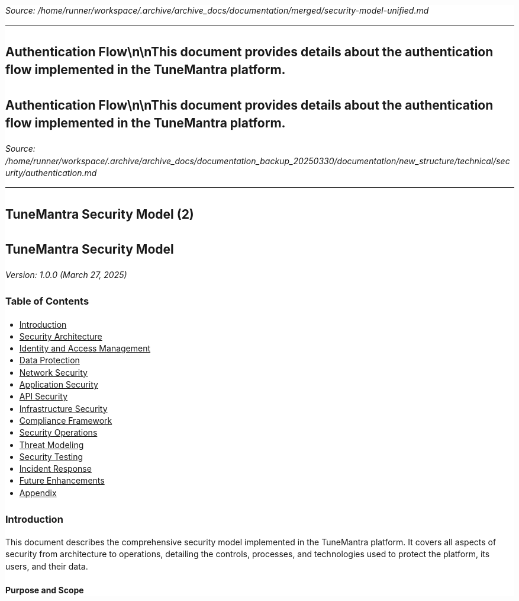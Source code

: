 *Source: /home/runner/workspace/.archive/archive_docs/documentation/merged/security-model-unified.md*

---

## Authentication Flow\n\nThis document provides details about the authentication flow implemented in the TuneMantra platform.

## Authentication Flow\n\nThis document provides details about the authentication flow implemented in the TuneMantra platform.


*Source: /home/runner/workspace/.archive/archive_docs/documentation_backup_20250330/documentation/new_structure/technical/security/authentication.md*

---

## TuneMantra Security Model (2)

## TuneMantra Security Model

*Version: 1.0.0 (March 27, 2025)*

### Table of Contents

- [Introduction](#introduction)
- [Security Architecture](#security-architecture)
- [Identity and Access Management](#identity-and-access-management)
- [Data Protection](#data-protection)
- [Network Security](#network-security)
- [Application Security](#application-security)
- [API Security](#api-security)
- [Infrastructure Security](#infrastructure-security)
- [Compliance Framework](#compliance-framework)
- [Security Operations](#security-operations)
- [Threat Modeling](#threat-modeling)
- [Security Testing](#security-testing)
- [Incident Response](#incident-response)
- [Future Enhancements](#future-enhancements)
- [Appendix](#appendix)

### Introduction

This document describes the comprehensive security model implemented in the TuneMantra platform. It covers all aspects of security from architecture to operations, detailing the controls, processes, and technologies used to protect the platform, its users, and their data.

#### Purpose and Scope
